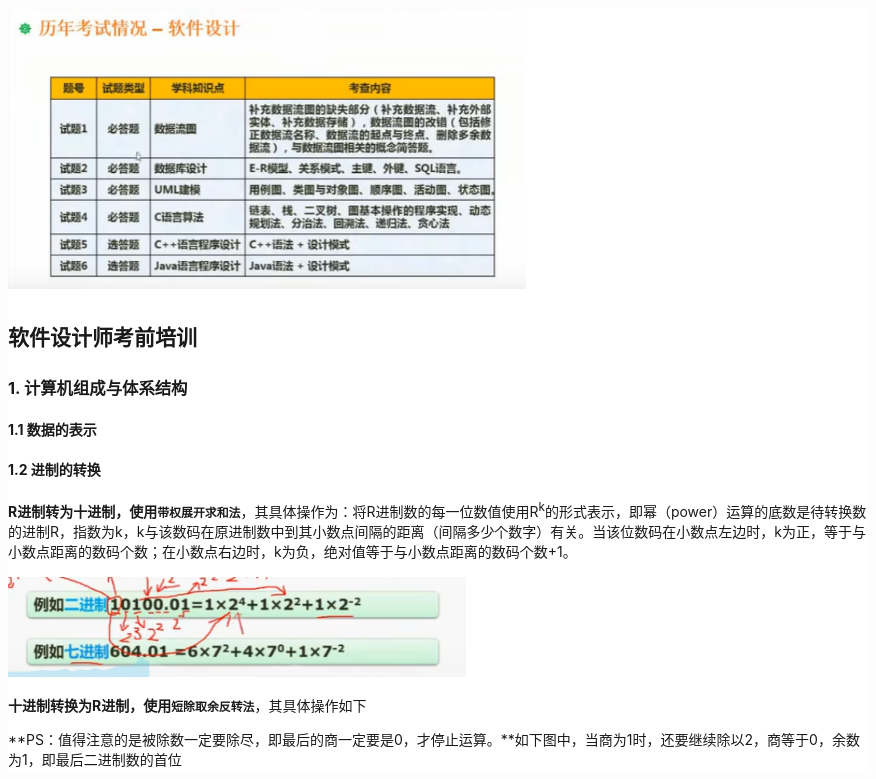 
<img src="../../../../../resources/images/%E8%80%83%E8%AF%95%E5%AD%A6%E4%B9%A0%E7%AC%94%E8%AE%B0/image-20221014091709062.png" alt="image-20221014091709062" style="zoom:80%;" />



## 软件设计师考前培训

### 1. 计算机组成与体系结构

#### 1.1 数据的表示



#### 1.2 进制的转换

**R进制转为十进制，使用`带权展开求和法`**，其具体操作为：将R进制数的每一位数值使用R<sup>k</sup>的形式表示，即幂（power）运算的底数是待转换数的进制R，指数为k，k与该数码在原进制数中到其小数点间隔的距离（间隔多少个数字）有关。当该位数码在小数点左边时，k为正，等于与小数点距离的数码个数；在小数点右边时，k为负，绝对值等于与小数点距离的数码个数+1。

<img src="../../../../../resources/images/%E8%80%83%E8%AF%95%E5%AD%A6%E4%B9%A0%E7%AC%94%E8%AE%B0/image-20221014093314170.png" alt="image-20221014093314170" style="zoom: 80%;" />

**十进制转换为R进制，使用`短除取余反转法`**，其具体操作如下

**PS：值得注意的是被除数一定要除尽，即最后的商一定要是0，才停止运算。**如下图中，当商为1时，还要继续除以2，商等于0，余数为1，即最后二进制数的首位
